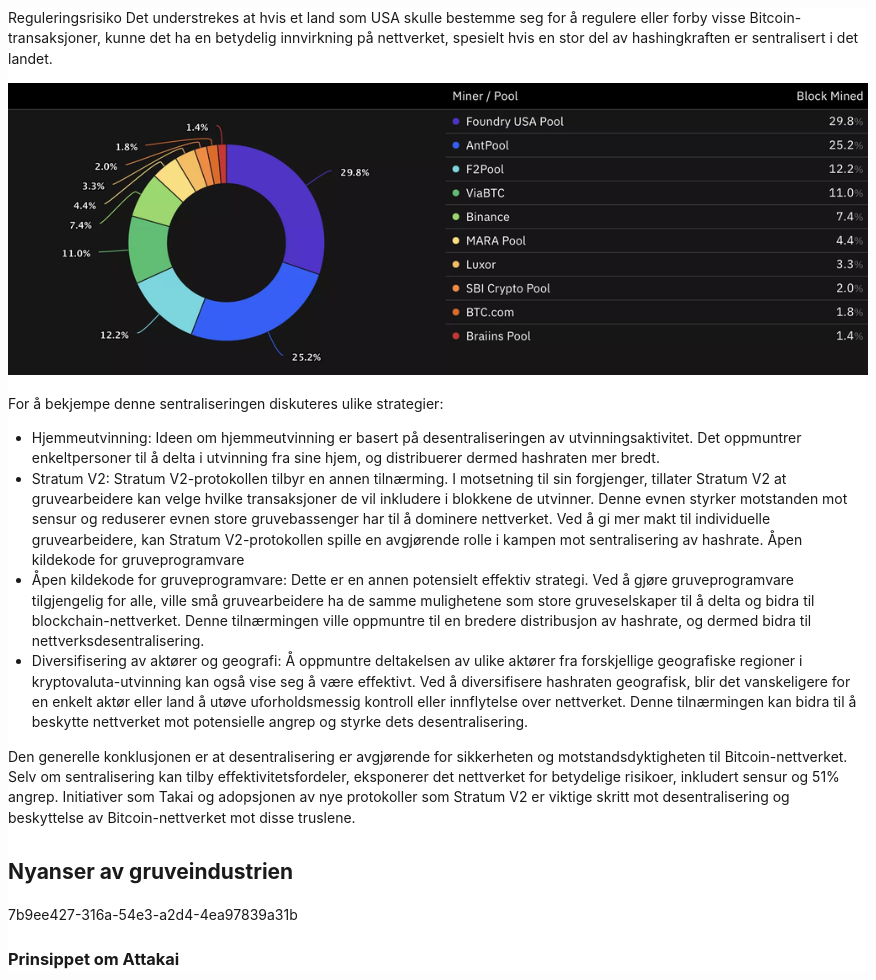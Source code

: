 Reguleringsrisiko Det understrekes at hvis et land som USA skulle bestemme seg for å regulere eller forby visse Bitcoin-transaksjoner, kunne det ha en betydelig innvirkning på nettverket, spesielt hvis en stor del av hashingkraften er sentralisert i det landet.

![bilde](assets/en/06.webp)

For å bekjempe denne sentraliseringen diskuteres ulike strategier:

- Hjemmeutvinning: Ideen om hjemmeutvinning er basert på desentraliseringen av utvinningsaktivitet. Det oppmuntrer enkeltpersoner til å delta i utvinning fra sine hjem, og distribuerer dermed hashraten mer bredt.
- Stratum V2: Stratum V2-protokollen tilbyr en annen tilnærming. I motsetning til sin forgjenger, tillater Stratum V2 at gruvearbeidere kan velge hvilke transaksjoner de vil inkludere i blokkene de utvinner. Denne evnen styrker motstanden mot sensur og reduserer evnen store gruvebassenger har til å dominere nettverket. Ved å gi mer makt til individuelle gruvearbeidere, kan Stratum V2-protokollen spille en avgjørende rolle i kampen mot sentralisering av hashrate.
  Åpen kildekode for gruveprogramvare
- Åpen kildekode for gruveprogramvare: Dette er en annen potensielt effektiv strategi. Ved å gjøre gruveprogramvare tilgjengelig for alle, ville små gruvearbeidere ha de samme mulighetene som store gruveselskaper til å delta og bidra til blockchain-nettverket. Denne tilnærmingen ville oppmuntre til en bredere distribusjon av hashrate, og dermed bidra til nettverksdesentralisering.
- Diversifisering av aktører og geografi: Å oppmuntre deltakelsen av ulike aktører fra forskjellige geografiske regioner i kryptovaluta-utvinning kan også vise seg å være effektivt. Ved å diversifisere hashraten geografisk, blir det vanskeligere for en enkelt aktør eller land å utøve uforholdsmessig kontroll eller innflytelse over nettverket. Denne tilnærmingen kan bidra til å beskytte nettverket mot potensielle angrep og styrke dets desentralisering.

Den generelle konklusjonen er at desentralisering er avgjørende for sikkerheten og motstandsdyktigheten til Bitcoin-nettverket. Selv om sentralisering kan tilby effektivitetsfordeler, eksponerer det nettverket for betydelige risikoer, inkludert sensur og 51% angrep. Initiativer som Takai og adopsjonen av nye protokoller som Stratum V2 er viktige skritt mot desentralisering og beskyttelse av Bitcoin-nettverket mot disse truslene.

## Nyanser av gruveindustrien

<chapterId>7b9ee427-316a-54e3-a2d4-4ea97839a31b</chapterId>

### Prinsippet om Attakai
